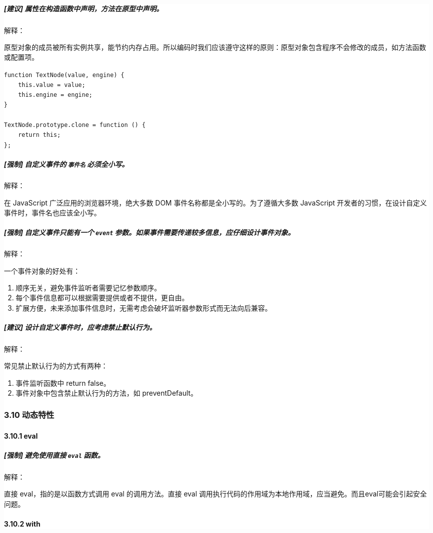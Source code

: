 
##### [建议] 属性在构造函数中声明，方法在原型中声明。

解释： 

原型对象的成员被所有实例共享，能节约内存占用。所以编码时我们应该遵守这样的原则：原型对象包含程序不会修改的成员，如方法函数或配置项。

        
    function TextNode(value, engine) {
        this.value = value;
        this.engine = engine;
    }
    
    TextNode.prototype.clone = function () {
        return this;
    };
        

##### [强制] 自定义事件的 `事件名` 必须全小写。

解释：

在 JavaScript 广泛应用的浏览器环境，绝大多数 DOM 事件名称都是全小写的。为了遵循大多数 JavaScript 开发者的习惯，在设计自定义事件时，事件名也应该全小写。

##### [强制] 自定义事件只能有一个 `event` 参数。如果事件需要传递较多信息，应仔细设计事件对象。

解释：

一个事件对象的好处有：

1. 顺序无关，避免事件监听者需要记忆参数顺序。
2. 每个事件信息都可以根据需要提供或者不提供，更自由。
3. 扩展方便，未来添加事件信息时，无需考虑会破坏监听器参数形式而无法向后兼容。


##### [建议] 设计自定义事件时，应考虑禁止默认行为。

解释：

常见禁止默认行为的方式有两种：

1. 事件监听函数中 return false。
2. 事件对象中包含禁止默认行为的方法，如 preventDefault。




### 3.10 动态特性


#### 3.10.1 eval


##### [强制] 避免使用直接 `eval` 函数。

解释：

直接 eval，指的是以函数方式调用 eval 的调用方法。直接 eval 调用执行代码的作用域为本地作用域，应当避免。而且eval可能会引起安全问题。


#### 3.10.2 with
